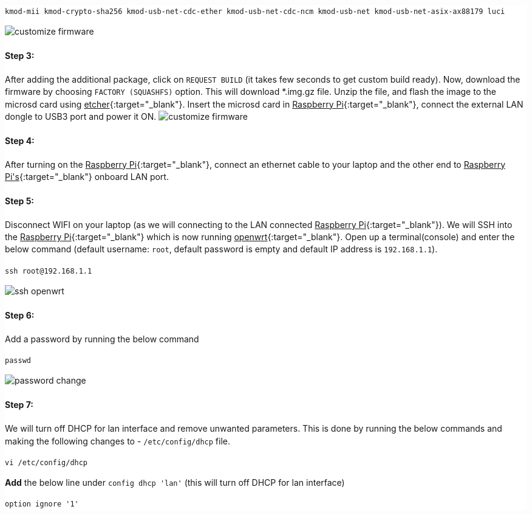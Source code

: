 ```
kmod-mii kmod-crypto-sha256 kmod-usb-net-cdc-ether kmod-usb-net-cdc-ncm kmod-usb-net kmod-usb-net-asix-ax88179 luci
```
![customize firmware](https://raw.githubusercontent.com/gmrock/gmrock.github.io/main/media/step2.png)

#### Step 3:
After adding the additional package, click on `REQUEST BUILD` (it takes few seconds to get custom build ready). Now, download the firmware by choosing `FACTORY (SQUASHFS)` option. This will download *.img.gz file. Unzip the file, and flash the image to the microsd card using [etcher](https://etcher.download){:target="_blank"}. Insert the microsd card in [Raspberry Pi](https://en.wikipedia.org/wiki/Raspberry_Pi){:target="_blank"}, connect the external LAN dongle to USB3 port and power it ON.
![customize firmware](https://raw.githubusercontent.com/gmrock/gmrock.github.io/main/media/Step3.png)


#### Step 4:
After turning on the [Raspberry Pi](https://en.wikipedia.org/wiki/Raspberry_Pi){:target="_blank"}, connect an ethernet cable to your laptop and the other end to [Raspberry Pi's](https://en.wikipedia.org/wiki/Raspberry_Pi){:target="_blank"} onboard LAN port.

#### Step 5:
Disconnect WIFI on your laptop (as we will connecting to the LAN connected [Raspberry Pi](https://en.wikipedia.org/wiki/Raspberry_Pi){:target="_blank"}). We will SSH into the [Raspberry Pi](https://en.wikipedia.org/wiki/Raspberry_Pi){:target="_blank"} which is now running [openwrt](https://firmware-selector.openwrt.org/){:target="_blank"}. Open up a terminal(console) and enter the below command (default username: `root`, default password is empty and default IP address is `192.168.1.1`).

```
ssh root@192.168.1.1
```
![ssh openwrt](https://raw.githubusercontent.com/gmrock/gmrock.github.io/main/media/step5.png)


#### Step 6:
Add a password by running the below command
```
passwd
```
![password change](https://raw.githubusercontent.com/gmrock/gmrock.github.io/main/media/step6.png)


#### Step 7:
We will turn off DHCP for lan interface and remove unwanted parameters. This is done by running the below commands and making the following changes to - `/etc/config/dhcp` file.

```
vi /etc/config/dhcp
```

**Add** the below line under `config dhcp 'lan'` (this will turn off DHCP for lan interface)

```
option ignore '1'
```
